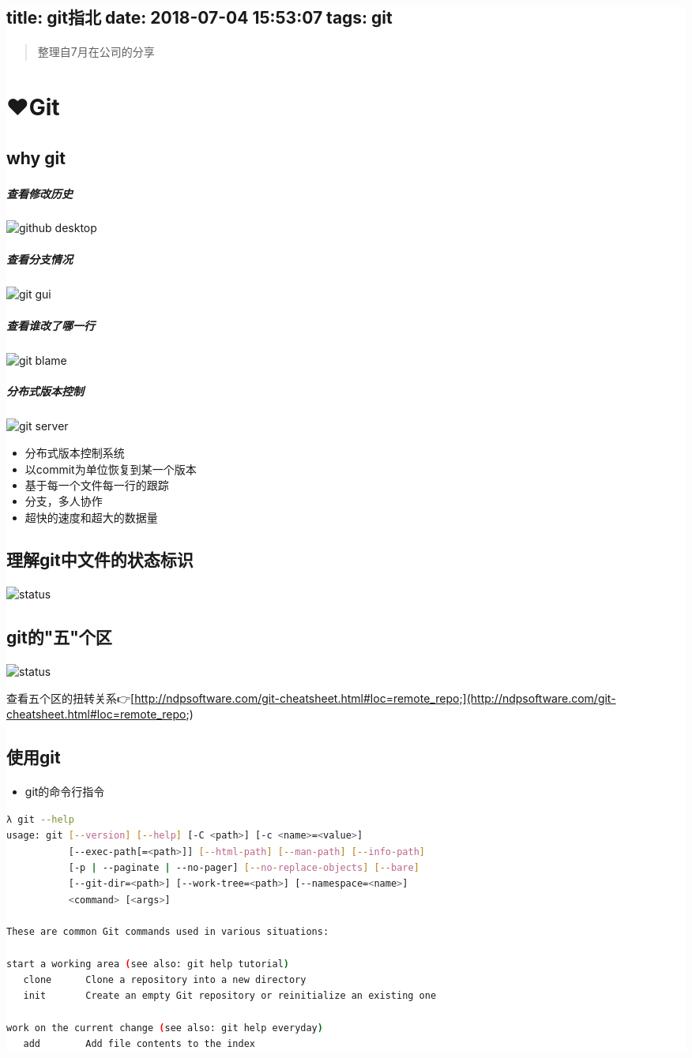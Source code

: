 title: git指北
date: 2018-07-04 15:53:07
tags: git
---

> 整理自7月在公司的分享

# ❤Git

## why git

##### 查看修改历史
![github desktop](http://cdn.zoeservers.com/md-art/01.png)

##### 查看分支情况
![git gui](http://cdn.zoeservers.com/md-art/02.png)

##### 查看谁改了哪一行
![git blame](http://cdn.zoeservers.com/md-art/03.png)

##### 分布式版本控制
![git server](http://cdn.zoeservers.com/md-art/04.png)

- 分布式版本控制系统
- 以commit为单位恢复到某一个版本
- 基于每一个文件每一行的跟踪
- 分支，多人协作
- 超快的速度和超大的数据量

## 理解git中文件的状态标识

![status](http://cdn.zoeservers.com/md-art/06.png)

## git的"五"个区

![status](http://cdn.zoeservers.com/md-art/08.png)

查看五个区的扭转关系👉[http://ndpsoftware.com/git-cheatsheet.html#loc=remote_repo;](http://ndpsoftware.com/git-cheatsheet.html#loc=remote_repo;)

## 使用git

- git的命令行指令
```bash
λ git --help
usage: git [--version] [--help] [-C <path>] [-c <name>=<value>]
           [--exec-path[=<path>]] [--html-path] [--man-path] [--info-path]
           [-p | --paginate | --no-pager] [--no-replace-objects] [--bare]
           [--git-dir=<path>] [--work-tree=<path>] [--namespace=<name>]
           <command> [<args>]

These are common Git commands used in various situations:

start a working area (see also: git help tutorial)
   clone      Clone a repository into a new directory
   init       Create an empty Git repository or reinitialize an existing one

work on the current change (see also: git help everyday)
   add        Add file contents to the index
```